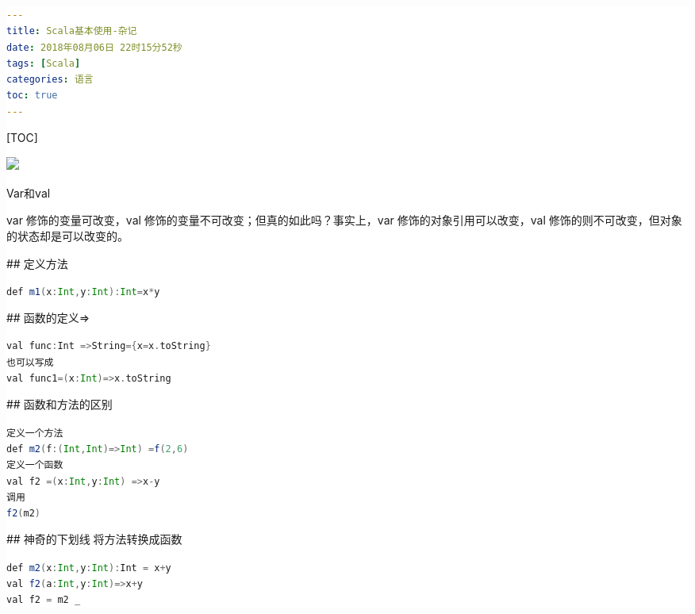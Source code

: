 ```yaml
---
title: Scala基本使用-杂记
date: 2018年08月06日 22时15分52秒
tags: [Scala]
categories: 语言
toc: true
---
```


[TOC]

![](https://ws4.sinaimg.cn/large/006tNbRwgy1fukx028pz0j313t0op400.jpg)

Var和val

var 修饰的变量可改变，val 修饰的变量不可改变；但真的如此吗？事实上，var 修饰的对象引用可以改变，val 修饰的则不可改变，但对象的状态却是可以改变的。

## 定义方法
```scala
def m1(x:Int,y:Int):Int=x*y
```



## 函数的定义=>

```scala
val func:Int =>String={x=x.toString}
也可以写成
val func1=(x:Int)=>x.toString
```



## 函数和方法的区别
```scala
定义一个方法
def m2(f:(Int,Int)=>Int) =f(2,6)
定义一个函数
val f2 =(x:Int,y:Int) =>x-y
调用
f2(m2)
```


## 神奇的下划线
将方法转换成函数

```scala
def m2(x:Int,y:Int):Int = x+y
val f2(a:Int,y:Int)=>x+y
val f2 = m2 _
```
